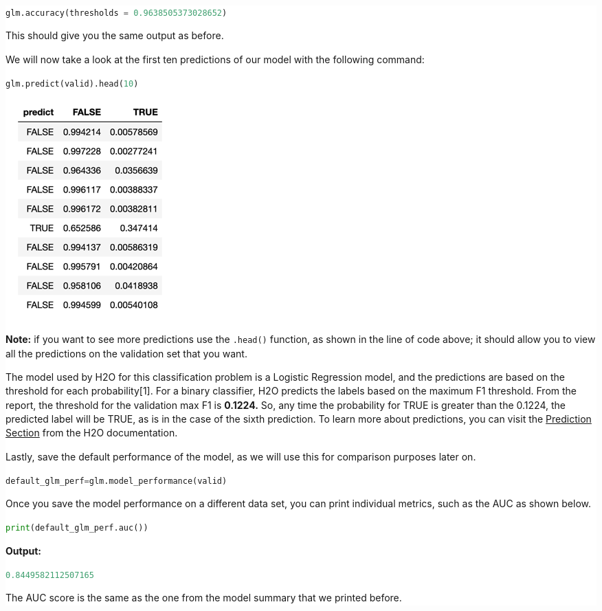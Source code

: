 ~~~python
glm.accuracy(thresholds = 0.9638505373028652)
~~~
This should give you the same output as before.

We will now take a look at the first ten predictions of our model with the following command:
~~~python
glm.predict(valid).head(10)
~~~
 
![default-glm-predictions](assets/default-glm-predictions.png)

**Note:** if you want to see more predictions use the `.head()` function, as shown in the line of code above; it should allow you to view all the predictions on the validation set that you want.

The model used by H2O for this classification problem is a Logistic Regression model, and the predictions are based on the threshold for each probability[1]. For a binary classifier, H2O predicts the labels based on the maximum F1 threshold. From the report, the threshold for the validation max F1 is  **0.1224.** So, any time the probability for TRUE is greater than the 0.1224, the predicted label will be TRUE, as is in the case of the sixth prediction. To learn more about predictions, you can visit the [Prediction Section](http://docs.h2o.ai/h2o/latest-stable/h2o-docs/performance-and-prediction.html?highlight=predict#prediction) from the H2O documentation.

Lastly, save the default performance of the model, as we will use this for comparison purposes later on.
~~~python
default_glm_perf=glm.model_performance(valid)
~~~
Once you save the model performance on a different data set, you can print individual metrics, such as the AUC as shown below.

~~~python
print(default_glm_perf.auc())
~~~
**Output:**
~~~python
0.8449582112507165
~~~
The AUC score is the same as the one from the model summary that we printed before.
